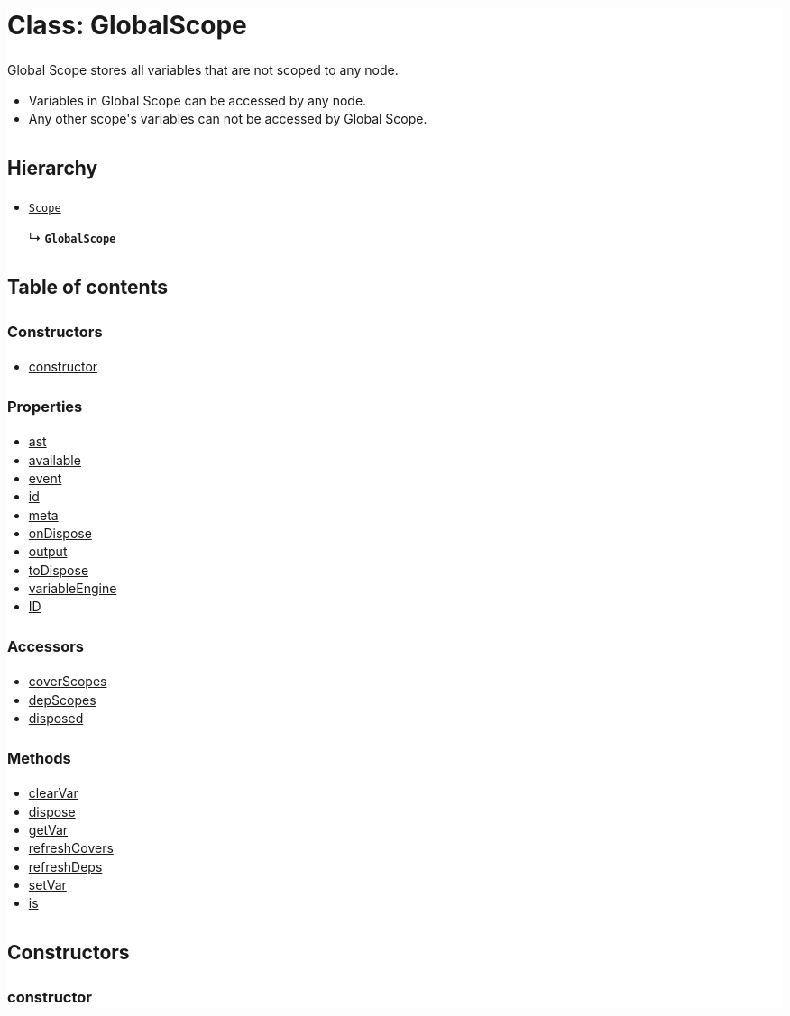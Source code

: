 # Class: GlobalScope

Global Scope stores all variables that are not scoped to any node.

* Variables in Global Scope can be accessed by any node.
* Any other scope's variables can not be accessed by Global Scope.

## Hierarchy

* [`Scope`](/auto-docs/free-layout-editor/classes/Scope.md)

  ↳ **`GlobalScope`**

## Table of contents

### Constructors

* [constructor](/auto-docs/free-layout-editor/classes/GlobalScope.md#constructor)

### Properties

* [ast](/auto-docs/free-layout-editor/classes/GlobalScope.md#ast)
* [available](/auto-docs/free-layout-editor/classes/GlobalScope.md#available)
* [event](/auto-docs/free-layout-editor/classes/GlobalScope.md#event)
* [id](/auto-docs/free-layout-editor/classes/GlobalScope.md#id)
* [meta](/auto-docs/free-layout-editor/classes/GlobalScope.md#meta)
* [onDispose](/auto-docs/free-layout-editor/classes/GlobalScope.md#ondispose)
* [output](/auto-docs/free-layout-editor/classes/GlobalScope.md#output)
* [toDispose](/auto-docs/free-layout-editor/classes/GlobalScope.md#todispose)
* [variableEngine](/auto-docs/free-layout-editor/classes/GlobalScope.md#variableengine)
* [ID](/auto-docs/free-layout-editor/classes/GlobalScope.md#id-1)

### Accessors

* [coverScopes](/auto-docs/free-layout-editor/classes/GlobalScope.md#coverscopes)
* [depScopes](/auto-docs/free-layout-editor/classes/GlobalScope.md#depscopes)
* [disposed](/auto-docs/free-layout-editor/classes/GlobalScope.md#disposed)

### Methods

* [clearVar](/auto-docs/free-layout-editor/classes/GlobalScope.md#clearvar)
* [dispose](/auto-docs/free-layout-editor/classes/GlobalScope.md#dispose)
* [getVar](/auto-docs/free-layout-editor/classes/GlobalScope.md#getvar)
* [refreshCovers](/auto-docs/free-layout-editor/classes/GlobalScope.md#refreshcovers)
* [refreshDeps](/auto-docs/free-layout-editor/classes/GlobalScope.md#refreshdeps)
* [setVar](/auto-docs/free-layout-editor/classes/GlobalScope.md#setvar)
* [is](/auto-docs/free-layout-editor/classes/GlobalScope.md#is)

## Constructors

### constructor
